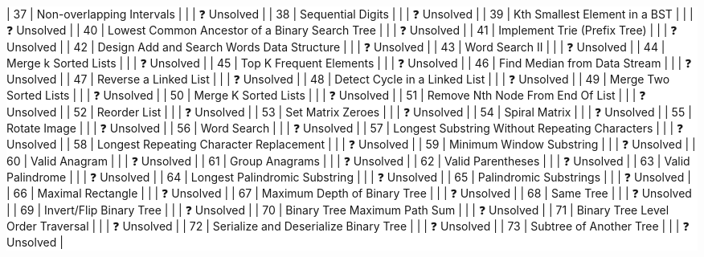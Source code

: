 | 37        | Non-overlapping Intervals                           |             |                      | ❓ Unsolved  |
| 38        | Sequential Digits                                   |             |                      | ❓ Unsolved  |
| 39        | Kth Smallest Element in a BST                      |             |                      | ❓ Unsolved  |
| 40        | Lowest Common Ancestor of a Binary Search Tree      |             |                      | ❓ Unsolved  |
| 41        | Implement Trie (Prefix Tree)                       |             |                      | ❓ Unsolved  |
| 42        | Design Add and Search Words Data Structure          |             |                      | ❓ Unsolved  |
| 43        | Word Search II                                      |             |                      | ❓ Unsolved  |
| 44        | Merge k Sorted Lists                                |             |                      | ❓ Unsolved  |
| 45        | Top K Frequent Elements                              |             |                      | ❓ Unsolved  |
| 46        | Find Median from Data Stream                        |             |                      | ❓ Unsolved  |
| 47        | Reverse a Linked List                               |             |                      | ❓ Unsolved  |
| 48        | Detect Cycle in a Linked List                       |             |                      | ❓ Unsolved  |
| 49        | Merge Two Sorted Lists                              |             |                      | ❓ Unsolved  |
| 50        | Merge K Sorted Lists                                |             |                      | ❓ Unsolved  |
| 51        | Remove Nth Node From End Of List                    |             |                      | ❓ Unsolved  |
| 52        | Reorder List                                        |             |                      | ❓ Unsolved  |
| 53        | Set Matrix Zeroes                                   |             |                      | ❓ Unsolved  |
| 54        | Spiral Matrix                                       |             |                      | ❓ Unsolved  |
| 55        | Rotate Image                                        |             |                      | ❓ Unsolved  |
| 56        | Word Search                                         |             |                      | ❓ Unsolved  |
| 57        | Longest Substring Without Repeating Characters     |             |                      | ❓ Unsolved  |
| 58        | Longest Repeating Character Replacement              |             |                      | ❓ Unsolved  |
| 59        | Minimum Window Substring                            |             |                      | ❓ Unsolved  |
| 60        | Valid Anagram                                       |             |                      | ❓ Unsolved  |
| 61        | Group Anagrams                                      |             |                      | ❓ Unsolved  |
| 62        | Valid Parentheses                                   |             |                      | ❓ Unsolved  |
| 63        | Valid Palindrome                                    |             |                      | ❓ Unsolved  |
| 64        | Longest Palindromic Substring                       |             |                      | ❓ Unsolved  |
| 65        | Palindromic Substrings                              |             |                      | ❓ Unsolved  |
| 66        | Maximal Rectangle                                    |             |                      | ❓ Unsolved  |
| 67        | Maximum Depth of Binary Tree                         |             |                      | ❓ Unsolved  |
| 68        | Same Tree                                            |             |                      | ❓ Unsolved  |
| 69        | Invert/Flip Binary Tree                             |             |                      | ❓ Unsolved  |
| 70        | Binary Tree Maximum Path Sum                        |             |                      | ❓ Unsolved  |
| 71        | Binary Tree Level Order Traversal                   |             |                      | ❓ Unsolved  |
| 72        | Serialize and Deserialize Binary Tree               |             |                      | ❓ Unsolved  |
| 73        | Subtree of Another Tree                             |             |                      | ❓ Unsolved  |